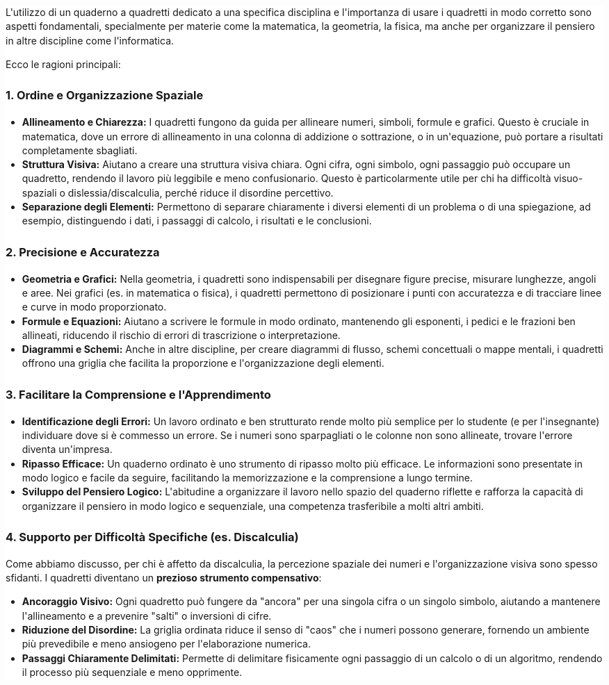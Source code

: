 L'utilizzo di un quaderno a quadretti dedicato a una specifica disciplina e l'importanza di usare i quadretti in modo corretto sono aspetti fondamentali, specialmente per materie come la matematica, la geometria, la fisica, ma anche per organizzare il pensiero in altre discipline come l'informatica.

Ecco le ragioni principali:

### 1. **Ordine e Organizzazione Spaziale**

* **Allineamento e Chiarezza:** I quadretti fungono da guida per allineare numeri, simboli, formule e grafici. Questo è cruciale in matematica, dove un errore di allineamento in una colonna di addizione o sottrazione, o in un'equazione, può portare a risultati completamente sbagliati.
* **Struttura Visiva:** Aiutano a creare una struttura visiva chiara. Ogni cifra, ogni simbolo, ogni passaggio può occupare un quadretto, rendendo il lavoro più leggibile e meno confusionario. Questo è particolarmente utile per chi ha difficoltà visuo-spaziali o dislessia/discalculia, perché riduce il disordine percettivo.
* **Separazione degli Elementi:** Permettono di separare chiaramente i diversi elementi di un problema o di una spiegazione, ad esempio, distinguendo i dati, i passaggi di calcolo, i risultati e le conclusioni.

### 2. **Precisione e Accuratezza**

* **Geometria e Grafici:** Nella geometria, i quadretti sono indispensabili per disegnare figure precise, misurare lunghezze, angoli e aree. Nei grafici (es. in matematica o fisica), i quadretti permettono di posizionare i punti con accuratezza e di tracciare linee e curve in modo proporzionato.
* **Formule e Equazioni:** Aiutano a scrivere le formule in modo ordinato, mantenendo gli esponenti, i pedici e le frazioni ben allineati, riducendo il rischio di errori di trascrizione o interpretazione.
* **Diagrammi e Schemi:** Anche in altre discipline, per creare diagrammi di flusso, schemi concettuali o mappe mentali, i quadretti offrono una griglia che facilita la proporzione e l'organizzazione degli elementi.

### 3. **Facilitare la Comprensione e l'Apprendimento**

* **Identificazione degli Errori:** Un lavoro ordinato e ben strutturato rende molto più semplice per lo studente (e per l'insegnante) individuare dove si è commesso un errore. Se i numeri sono sparpagliati o le colonne non sono allineate, trovare l'errore diventa un'impresa.
* **Ripasso Efficace:** Un quaderno ordinato è uno strumento di ripasso molto più efficace. Le informazioni sono presentate in modo logico e facile da seguire, facilitando la memorizzazione e la comprensione a lungo termine.
* **Sviluppo del Pensiero Logico:** L'abitudine a organizzare il lavoro nello spazio del quaderno riflette e rafforza la capacità di organizzare il pensiero in modo logico e sequenziale, una competenza trasferibile a molti altri ambiti.

### 4. **Supporto per Difficoltà Specifiche (es. Discalculia)**

Come abbiamo discusso, per chi è affetto da discalculia, la percezione spaziale dei numeri e l'organizzazione visiva sono spesso sfidanti. I quadretti diventano un **prezioso strumento compensativo**:

* **Ancoraggio Visivo:** Ogni quadretto può fungere da "ancora" per una singola cifra o un singolo simbolo, aiutando a mantenere l'allineamento e a prevenire "salti" o inversioni di cifre.
* **Riduzione del Disordine:** La griglia ordinata riduce il senso di "caos" che i numeri possono generare, fornendo un ambiente più prevedibile e meno ansiogeno per l'elaborazione numerica.
* **Passaggi Chiaramente Delimitati:** Permette di delimitare fisicamente ogni passaggio di un calcolo o di un algoritmo, rendendo il processo più sequenziale e meno opprimente.

